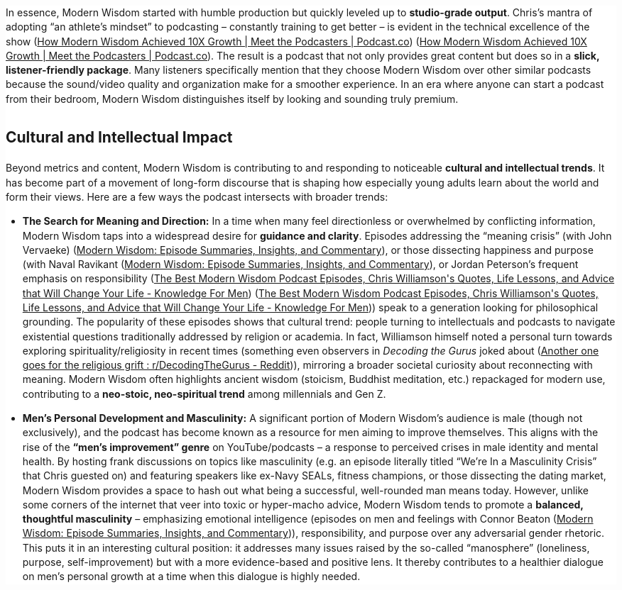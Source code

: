 In essence, Modern Wisdom started with humble production but quickly leveled up to **studio-grade output**. Chris’s mantra of adopting “an athlete’s mindset” to podcasting – constantly training to get better – is evident in the technical excellence of the show ([How Modern Wisdom Achieved 10X Growth | Meet the Podcasters | Podcast.co](https://blog.podcast.co/inspire/modern-wisdom-chris-williamson#:~:text=Not%20only%20is%20Chris%20naturally,They%20discuss)) ([How Modern Wisdom Achieved 10X Growth | Meet the Podcasters | Podcast.co](https://blog.podcast.co/inspire/modern-wisdom-chris-williamson#:~:text=%2A%2005%3A41%20,Chris%E2%80%99%20experience%20interviewing%20Jordan%20Peterson)). The result is a podcast that not only provides great content but does so in a **slick, listener-friendly package**. Many listeners specifically mention that they choose Modern Wisdom over other similar podcasts because the sound/video quality and organization make for a smoother experience. In an era where anyone can start a podcast from their bedroom, Modern Wisdom distinguishes itself by looking and sounding truly premium.

## Cultural and Intellectual Impact

Beyond metrics and content, Modern Wisdom is contributing to and responding to noticeable **cultural and intellectual trends**. It has become part of a movement of long-form discourse that is shaping how especially young adults learn about the world and form their views. Here are a few ways the podcast intersects with broader trends:

- **The Search for Meaning and Direction:** In a time when many feel directionless or overwhelmed by conflicting information, Modern Wisdom taps into a widespread desire for **guidance and clarity**. Episodes addressing the “meaning crisis” (with John Vervaeke) ([Modern Wisdom: Episode Summaries, Insights, and Commentary](https://www.shortform.com/podcast/modern-wisdom#:~:text=meaning%20and%20how%20it%20extends,Jan%2018%2C%202025)), or those dissecting happiness and purpose (with Naval Ravikant ([Modern Wisdom: Episode Summaries, Insights, and Commentary](https://www.shortform.com/podcast/modern-wisdom#:~:text=animal%20kingdom%20and%20human%20evolution,and%20collectivism%2C%20acknowledging%20the%20complexities)), or Jordan Peterson’s frequent emphasis on responsibility ([The Best Modern Wisdom Podcast Episodes, Chris Williamson's Quotes, Life Lessons, and Advice that Will Change Your Life - Knowledge For Men](https://www.knowledgeformen.com/chris-williamson-podcast-episodes-interviews-quotes-advice/#:~:text=2,Mastery%20%26%20Finding%20Purpose)) ([The Best Modern Wisdom Podcast Episodes, Chris Williamson's Quotes, Life Lessons, and Advice that Will Change Your Life - Knowledge For Men](https://www.knowledgeformen.com/chris-williamson-podcast-episodes-interviews-quotes-advice/#:~:text=In%20this%20episode%2C%20Chris%20Williamson,their%20life%2C%20career%2C%20and%20relationships))) speak to a generation looking for philosophical grounding. The popularity of these episodes shows that cultural trend: people turning to intellectuals and podcasts to navigate existential questions traditionally addressed by religion or academia. In fact, Williamson himself noted a personal turn towards exploring spirituality/religiosity in recent times (something even observers in *Decoding the Gurus* joked about ([Another one goes for the religious grift : r/DecodingTheGurus - Reddit](https://www.reddit.com/r/DecodingTheGurus/comments/1ceqyz4/another_one_goes_for_the_religious_grift/#:~:text=Another%20one%20goes%20for%20the,Destination%3A%20Griftsville))), mirroring a broader societal curiosity about reconnecting with meaning. Modern Wisdom often highlights ancient wisdom (stoicism, Buddhist meditation, etc.) repackaged for modern use, contributing to a **neo-stoic, neo-spiritual trend** among millennials and Gen Z.

- **Men’s Personal Development and Masculinity:** A significant portion of Modern Wisdom’s audience is male (though not exclusively), and the podcast has become known as a resource for men aiming to improve themselves. This aligns with the rise of the **“men’s improvement” genre** on YouTube/podcasts – a response to perceived crises in male identity and mental health. By hosting frank discussions on topics like masculinity (e.g. an episode literally titled “We’re In a Masculinity Crisis” that Chris guested on) and featuring speakers like ex-Navy SEALs, fitness champions, or those dissecting the dating market, Modern Wisdom provides a space to hash out what being a successful, well-rounded man means today. However, unlike some corners of the internet that veer into toxic or hyper-macho advice, Modern Wisdom tends to promote a **balanced, thoughtful masculinity** – emphasizing emotional intelligence (episodes on men and feelings with Connor Beaton ([Modern Wisdom: Episode Summaries, Insights, and Commentary](https://www.shortform.com/podcast/modern-wisdom#:~:text=and%20existential%20anxiety%2C%20emphasizing%20the,role%20of%20community%20and%20trusted))), responsibility, and purpose over any adversarial gender rhetoric. This puts it in an interesting cultural position: it addresses many issues raised by the so-called “manosphere” (loneliness, purpose, self-improvement) but with a more evidence-based and positive lens. It thereby contributes to a healthier dialogue on men’s personal growth at a time when this dialogue is highly needed.

